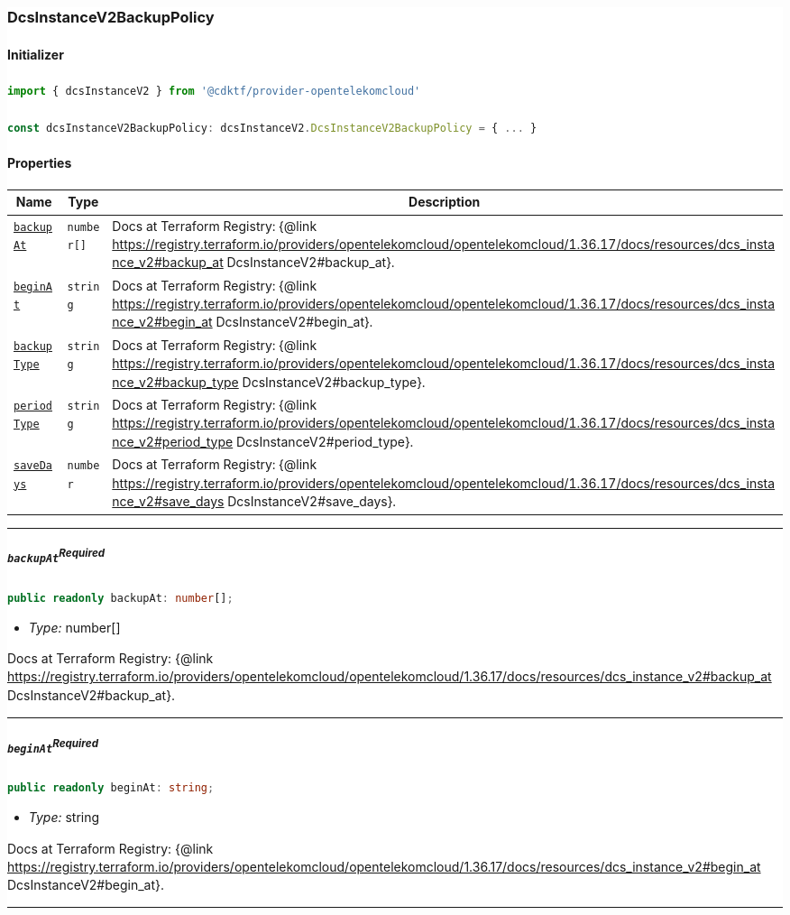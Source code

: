 ### DcsInstanceV2BackupPolicy <a name="DcsInstanceV2BackupPolicy" id="@cdktf/provider-opentelekomcloud.dcsInstanceV2.DcsInstanceV2BackupPolicy"></a>

#### Initializer <a name="Initializer" id="@cdktf/provider-opentelekomcloud.dcsInstanceV2.DcsInstanceV2BackupPolicy.Initializer"></a>

```typescript
import { dcsInstanceV2 } from '@cdktf/provider-opentelekomcloud'

const dcsInstanceV2BackupPolicy: dcsInstanceV2.DcsInstanceV2BackupPolicy = { ... }
```

#### Properties <a name="Properties" id="Properties"></a>

| **Name** | **Type** | **Description** |
| --- | --- | --- |
| <code><a href="#@cdktf/provider-opentelekomcloud.dcsInstanceV2.DcsInstanceV2BackupPolicy.property.backupAt">backupAt</a></code> | <code>number[]</code> | Docs at Terraform Registry: {@link https://registry.terraform.io/providers/opentelekomcloud/opentelekomcloud/1.36.17/docs/resources/dcs_instance_v2#backup_at DcsInstanceV2#backup_at}. |
| <code><a href="#@cdktf/provider-opentelekomcloud.dcsInstanceV2.DcsInstanceV2BackupPolicy.property.beginAt">beginAt</a></code> | <code>string</code> | Docs at Terraform Registry: {@link https://registry.terraform.io/providers/opentelekomcloud/opentelekomcloud/1.36.17/docs/resources/dcs_instance_v2#begin_at DcsInstanceV2#begin_at}. |
| <code><a href="#@cdktf/provider-opentelekomcloud.dcsInstanceV2.DcsInstanceV2BackupPolicy.property.backupType">backupType</a></code> | <code>string</code> | Docs at Terraform Registry: {@link https://registry.terraform.io/providers/opentelekomcloud/opentelekomcloud/1.36.17/docs/resources/dcs_instance_v2#backup_type DcsInstanceV2#backup_type}. |
| <code><a href="#@cdktf/provider-opentelekomcloud.dcsInstanceV2.DcsInstanceV2BackupPolicy.property.periodType">periodType</a></code> | <code>string</code> | Docs at Terraform Registry: {@link https://registry.terraform.io/providers/opentelekomcloud/opentelekomcloud/1.36.17/docs/resources/dcs_instance_v2#period_type DcsInstanceV2#period_type}. |
| <code><a href="#@cdktf/provider-opentelekomcloud.dcsInstanceV2.DcsInstanceV2BackupPolicy.property.saveDays">saveDays</a></code> | <code>number</code> | Docs at Terraform Registry: {@link https://registry.terraform.io/providers/opentelekomcloud/opentelekomcloud/1.36.17/docs/resources/dcs_instance_v2#save_days DcsInstanceV2#save_days}. |

---

##### `backupAt`<sup>Required</sup> <a name="backupAt" id="@cdktf/provider-opentelekomcloud.dcsInstanceV2.DcsInstanceV2BackupPolicy.property.backupAt"></a>

```typescript
public readonly backupAt: number[];
```

- *Type:* number[]

Docs at Terraform Registry: {@link https://registry.terraform.io/providers/opentelekomcloud/opentelekomcloud/1.36.17/docs/resources/dcs_instance_v2#backup_at DcsInstanceV2#backup_at}.

---

##### `beginAt`<sup>Required</sup> <a name="beginAt" id="@cdktf/provider-opentelekomcloud.dcsInstanceV2.DcsInstanceV2BackupPolicy.property.beginAt"></a>

```typescript
public readonly beginAt: string;
```

- *Type:* string

Docs at Terraform Registry: {@link https://registry.terraform.io/providers/opentelekomcloud/opentelekomcloud/1.36.17/docs/resources/dcs_instance_v2#begin_at DcsInstanceV2#begin_at}.

---